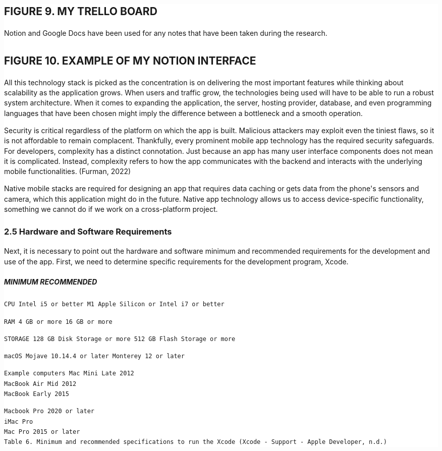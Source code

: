 ## FIGURE 9. MY TRELLO BOARD

Notion and Google Docs have been used for any notes that have been taken during the research.


## FIGURE 10. EXAMPLE OF MY NOTION INTERFACE

All this technology stack is picked as the concentration is on delivering the most important features while
thinking about scalability as the application grows. When users and traffic grow, the technologies being
used will have to be able to run a robust system architecture. When it comes to expanding the application,
the server, hosting provider, database, and even programming languages that have been chosen might
imply the difference between a bottleneck and a smooth operation.

Security is critical regardless of the platform on which the app is built. Malicious attackers may exploit
even the tiniest flaws, so it is not affordable to remain complacent. Thankfully, every prominent mobile
app technology has the required security safeguards. For developers, complexity has a distinct
connotation. Just because an app has many user interface components does not mean it is complicated.
Instead, complexity refers to how the app communicates with the backend and interacts with the
underlying mobile functionalities. (Furman, 2022)

Native mobile stacks are required for designing an app that requires data caching or gets data from the
phone's sensors and camera, which this application might do in the future. Native app technology allows
us to access device-specific functionality, something we cannot do if we work on a cross-platform project.


### 2.5 Hardware and Software Requirements

Next, it is necessary to point out the hardware and software minimum and recommended requirements for
the development and use of the app.
First, we need to determine specific requirements for the development program, Xcode.

##### MINIMUM RECOMMENDED

```
CPU Intel i5 or better M1 Apple Silicon or Intel i7 or better
```
```
RAM 4 GB or more 16 GB or more
```
```
STORAGE 128 GB Disk Storage or more 512 GB Flash Storage or more
```
```
macOS Mojave 10.14.4 or later Monterey 12 or later
```
```
Example computers Mac Mini Late 2012
MacBook Air Mid 2012
MacBook Early 2015
```
```
Macbook Pro 2020 or later
iMac Pro
Mac Pro 2015 or later
Table 6. Minimum and recommended specifications to run the Xcode (Xcode - Support - Apple Developer, n.d.)
```